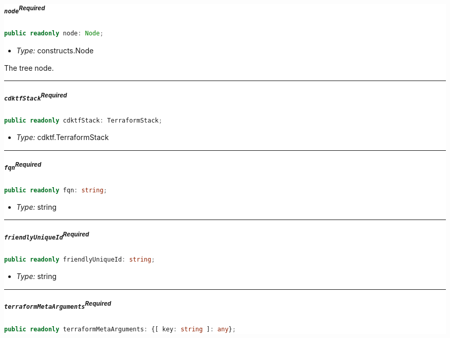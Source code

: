 
##### `node`<sup>Required</sup> <a name="node" id="@cdktf/provider-cloudflare.notificationPolicyWebhooks.NotificationPolicyWebhooks.property.node"></a>

```typescript
public readonly node: Node;
```

- *Type:* constructs.Node

The tree node.

---

##### `cdktfStack`<sup>Required</sup> <a name="cdktfStack" id="@cdktf/provider-cloudflare.notificationPolicyWebhooks.NotificationPolicyWebhooks.property.cdktfStack"></a>

```typescript
public readonly cdktfStack: TerraformStack;
```

- *Type:* cdktf.TerraformStack

---

##### `fqn`<sup>Required</sup> <a name="fqn" id="@cdktf/provider-cloudflare.notificationPolicyWebhooks.NotificationPolicyWebhooks.property.fqn"></a>

```typescript
public readonly fqn: string;
```

- *Type:* string

---

##### `friendlyUniqueId`<sup>Required</sup> <a name="friendlyUniqueId" id="@cdktf/provider-cloudflare.notificationPolicyWebhooks.NotificationPolicyWebhooks.property.friendlyUniqueId"></a>

```typescript
public readonly friendlyUniqueId: string;
```

- *Type:* string

---

##### `terraformMetaArguments`<sup>Required</sup> <a name="terraformMetaArguments" id="@cdktf/provider-cloudflare.notificationPolicyWebhooks.NotificationPolicyWebhooks.property.terraformMetaArguments"></a>

```typescript
public readonly terraformMetaArguments: {[ key: string ]: any};
```

